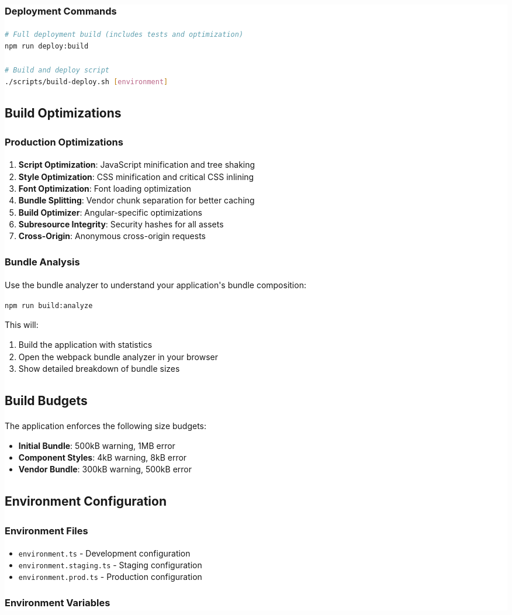### Deployment Commands

```bash
# Full deployment build (includes tests and optimization)
npm run deploy:build

# Build and deploy script
./scripts/build-deploy.sh [environment]
```

## Build Optimizations

### Production Optimizations

1. **Script Optimization**: JavaScript minification and tree shaking
2. **Style Optimization**: CSS minification and critical CSS inlining
3. **Font Optimization**: Font loading optimization
4. **Bundle Splitting**: Vendor chunk separation for better caching
5. **Build Optimizer**: Angular-specific optimizations
6. **Subresource Integrity**: Security hashes for all assets
7. **Cross-Origin**: Anonymous cross-origin requests

### Bundle Analysis

Use the bundle analyzer to understand your application's bundle composition:

```bash
npm run build:analyze
```

This will:
1. Build the application with statistics
2. Open the webpack bundle analyzer in your browser
3. Show detailed breakdown of bundle sizes

## Build Budgets

The application enforces the following size budgets:

- **Initial Bundle**: 500kB warning, 1MB error
- **Component Styles**: 4kB warning, 8kB error
- **Vendor Bundle**: 300kB warning, 500kB error

## Environment Configuration

### Environment Files

- `environment.ts` - Development configuration
- `environment.staging.ts` - Staging configuration
- `environment.prod.ts` - Production configuration

### Environment Variables
